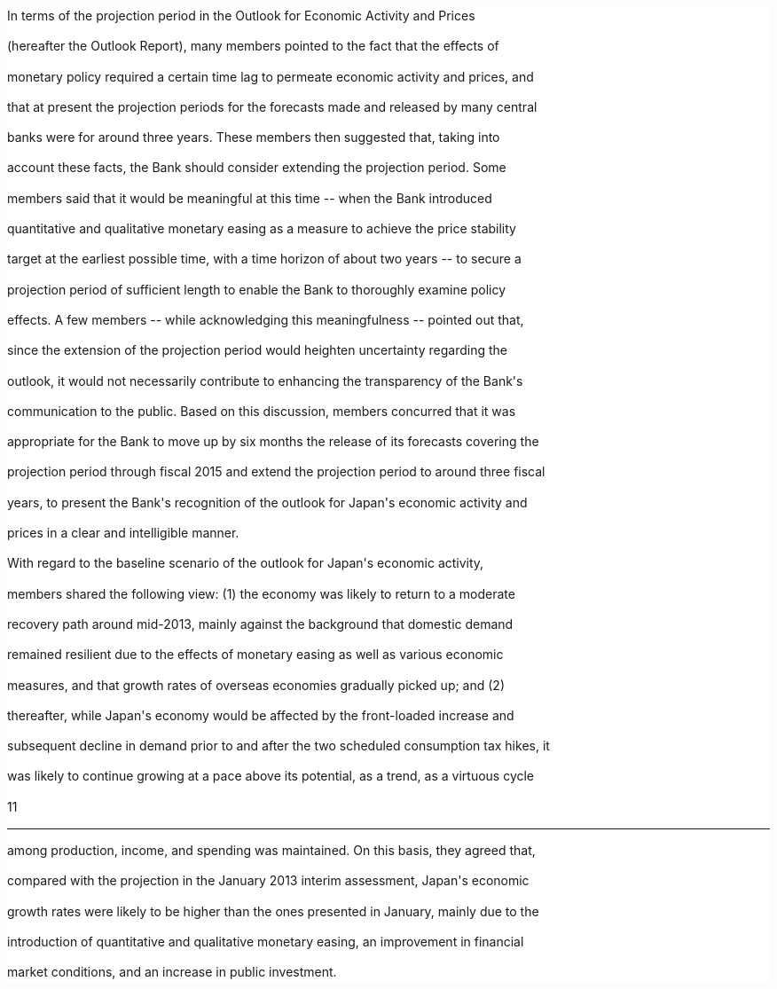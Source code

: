 In terms of the projection period in the Outlook for Economic Activity and Prices

(hereafter the Outlook Report), many members pointed to the fact that the effects of

monetary policy required a certain time lag to permeate economic activity and prices, and

that at present the projection periods for the forecasts made and released by many central

banks were for around three years. These members then suggested that, taking into

account these facts, the Bank should consider extending the projection period. Some

members said that it would be meaningful at this time -- when the Bank introduced

quantitative and qualitative monetary easing as a measure to achieve the price stability

target at the earliest possible time, with a time horizon of about two years -- to secure a

projection period of sufficient length to enable the Bank to thoroughly examine policy

effects. A few members -- while acknowledging this meaningfulness -- pointed out that,

since the extension of the projection period would heighten uncertainty regarding the

outlook, it would not necessarily contribute to enhancing the transparency of the Bank's

communication to the public. Based on this discussion, members concurred that it was

appropriate for the Bank to move up by six months the release of its forecasts covering the

projection period through fiscal 2015 and extend the projection period to around three fiscal

years, to present the Bank's recognition of the outlook for Japan's economic activity and

prices in a clear and intelligible manner.

With regard to the baseline scenario of the outlook for Japan's economic activity,

members shared the following view: (1) the economy was likely to return to a moderate

recovery path around mid-2013, mainly against the background that domestic demand

remained resilient due to the effects of monetary easing as well as various economic

measures, and that growth rates of overseas economies gradually picked up; and (2)

thereafter, while Japan's economy would be affected by the front-loaded increase and

subsequent decline in demand prior to and after the two scheduled consumption tax hikes, it

was likely to continue growing at a pace above its potential, as a trend, as a virtuous cycle

11


-----

among production, income, and spending was maintained. On this basis, they agreed that,

compared with the projection in the January 2013 interim assessment, Japan's economic

growth rates were likely to be higher than the ones presented in January, mainly due to the

introduction of quantitative and qualitative monetary easing, an improvement in financial

market conditions, and an increase in public investment.

